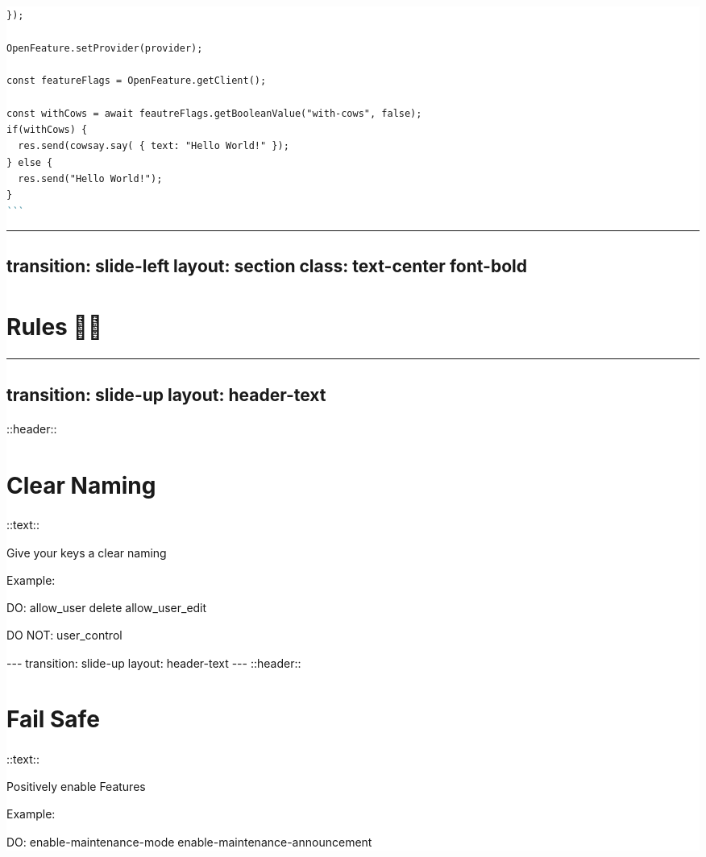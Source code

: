 ````md magic-move {lines: true}
});

OpenFeature.setProvider(provider);

const featureFlags = OpenFeature.getClient();

const withCows = await feautreFlags.getBooleanValue("with-cows", false);
if(withCows) {
  res.send(cowsay.say( { text: "Hello World!" });
} else {
  res.send("Hello World!");
}
```
````
---
transition: slide-left
layout: section
class: text-center font-bold
---
# Rules 👨‍⚖️
---
transition: slide-up
layout: header-text
---
::header::
<h1>Clear Naming</h1>

::text::
<p>Give your keys a clear naming</p>
<div>
  <p> Example: </p>
  DO:
  allow_user delete
  allow_user_edit

  DO NOT:
  user_control
</div>
---
transition: slide-up
layout: header-text
---
::header::
<h1>Fail Safe</h1>

::text::
<p>Positively enable Features</p>
<div>
  <p> Example: </p>
  DO:
  enable-maintenance-mode
  enable-maintenance-announcement
